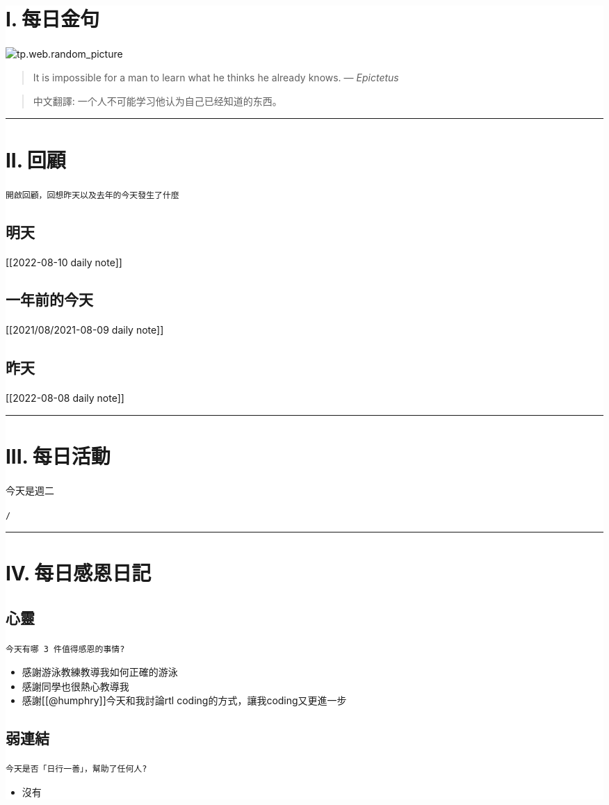 # I. 每日金句
![tp.web.random_picture](https://images.unsplash.com/photo-1657682522165-77609486731e?crop=entropy&cs=tinysrgb&fit=crop&fm=jpg&h=1080&ixid=MnwxfDB8MXxyYW5kb218MHx8fHx8fHx8MTY2MDAwNDE5MA&ixlib=rb-1.2.1&q=80&w=1920) <br>
> It is impossible for a man to learn what he thinks he already knows.
> — <cite>Epictetus</cite>

>中文翻譯:
>一个人不可能学习他认为自己已经知道的东西。
---

# II. 回顧
```note-brown
開啟回顧，回想昨天以及去年的今天發生了什麼
```

## 明天
[[2022-08-10 daily note]]

## 一年前的今天
[[2021/08/2021-08-09 daily note]]

## 昨天
[[2022-08-08 daily note]] 


---
# III. 每日活動
今天是週二
```ActivityHistory
/

```

---
# IV. 每日感恩日記
## 心靈
```note-brown
今天有哪 3 件值得感恩的事情?
```
- 感謝游泳教練教導我如何正確的游泳
- 感謝同學也很熱心教導我
- 感謝[[@humphry]]今天和我討論rtl coding的方式，讓我coding又更進一步

## 弱連結
```note-brown
今天是否「日行一善」，幫助了任何人?
```
- 沒有
